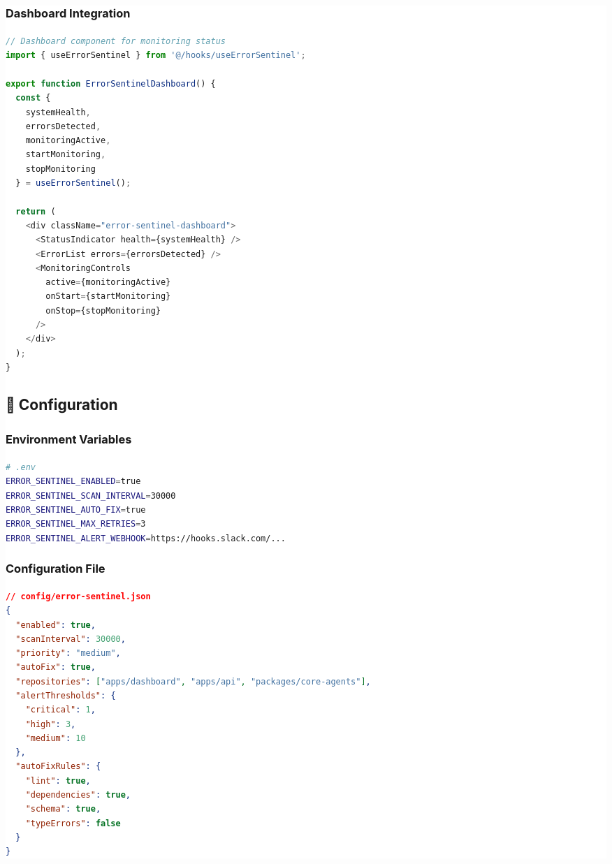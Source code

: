 ### Dashboard Integration

```typescript
// Dashboard component for monitoring status
import { useErrorSentinel } from '@/hooks/useErrorSentinel';

export function ErrorSentinelDashboard() {
  const {
    systemHealth,
    errorsDetected,
    monitoringActive,
    startMonitoring,
    stopMonitoring
  } = useErrorSentinel();

  return (
    <div className="error-sentinel-dashboard">
      <StatusIndicator health={systemHealth} />
      <ErrorList errors={errorsDetected} />
      <MonitoringControls
        active={monitoringActive}
        onStart={startMonitoring}
        onStop={stopMonitoring}
      />
    </div>
  );
}
```

## 📝 Configuration

### Environment Variables

```bash
# .env
ERROR_SENTINEL_ENABLED=true
ERROR_SENTINEL_SCAN_INTERVAL=30000
ERROR_SENTINEL_AUTO_FIX=true
ERROR_SENTINEL_MAX_RETRIES=3
ERROR_SENTINEL_ALERT_WEBHOOK=https://hooks.slack.com/...
```

### Configuration File

```json
// config/error-sentinel.json
{
  "enabled": true,
  "scanInterval": 30000,
  "priority": "medium",
  "autoFix": true,
  "repositories": ["apps/dashboard", "apps/api", "packages/core-agents"],
  "alertThresholds": {
    "critical": 1,
    "high": 3,
    "medium": 10
  },
  "autoFixRules": {
    "lint": true,
    "dependencies": true,
    "schema": true,
    "typeErrors": false
  }
}
```
